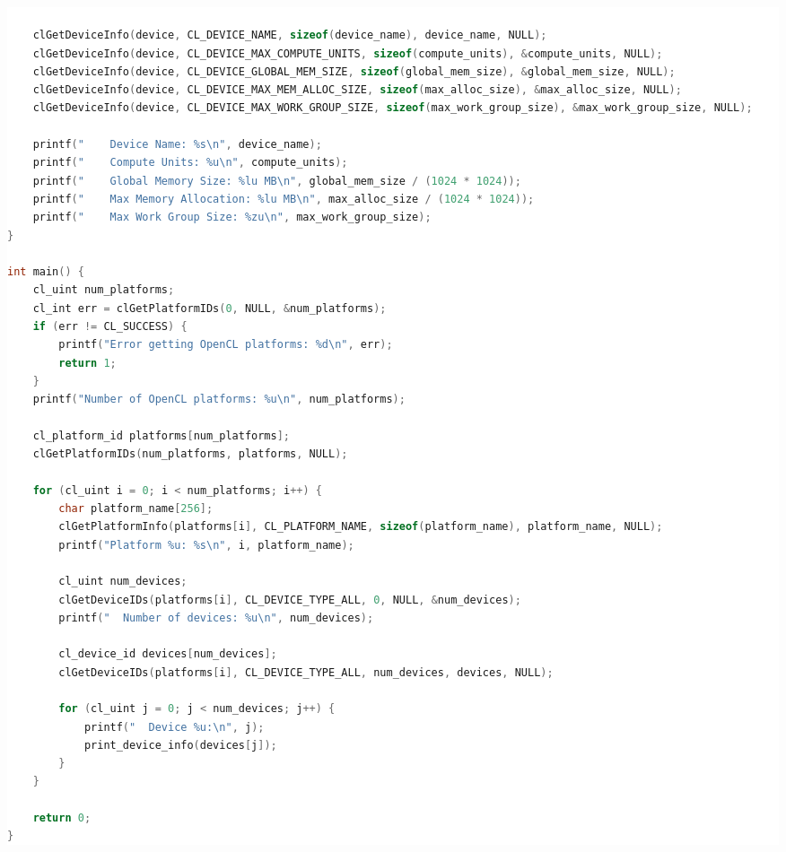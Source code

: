 ```c

    clGetDeviceInfo(device, CL_DEVICE_NAME, sizeof(device_name), device_name, NULL);
    clGetDeviceInfo(device, CL_DEVICE_MAX_COMPUTE_UNITS, sizeof(compute_units), &compute_units, NULL);
    clGetDeviceInfo(device, CL_DEVICE_GLOBAL_MEM_SIZE, sizeof(global_mem_size), &global_mem_size, NULL);
    clGetDeviceInfo(device, CL_DEVICE_MAX_MEM_ALLOC_SIZE, sizeof(max_alloc_size), &max_alloc_size, NULL);
    clGetDeviceInfo(device, CL_DEVICE_MAX_WORK_GROUP_SIZE, sizeof(max_work_group_size), &max_work_group_size, NULL);

    printf("    Device Name: %s\n", device_name);
    printf("    Compute Units: %u\n", compute_units);
    printf("    Global Memory Size: %lu MB\n", global_mem_size / (1024 * 1024));
    printf("    Max Memory Allocation: %lu MB\n", max_alloc_size / (1024 * 1024));
    printf("    Max Work Group Size: %zu\n", max_work_group_size);
}

int main() {
    cl_uint num_platforms;
    cl_int err = clGetPlatformIDs(0, NULL, &num_platforms);
    if (err != CL_SUCCESS) {
        printf("Error getting OpenCL platforms: %d\n", err);
        return 1;
    }
    printf("Number of OpenCL platforms: %u\n", num_platforms);

    cl_platform_id platforms[num_platforms];
    clGetPlatformIDs(num_platforms, platforms, NULL);

    for (cl_uint i = 0; i < num_platforms; i++) {
        char platform_name[256];
        clGetPlatformInfo(platforms[i], CL_PLATFORM_NAME, sizeof(platform_name), platform_name, NULL);
        printf("Platform %u: %s\n", i, platform_name);

        cl_uint num_devices;
        clGetDeviceIDs(platforms[i], CL_DEVICE_TYPE_ALL, 0, NULL, &num_devices);
        printf("  Number of devices: %u\n", num_devices);

        cl_device_id devices[num_devices];
        clGetDeviceIDs(platforms[i], CL_DEVICE_TYPE_ALL, num_devices, devices, NULL);

        for (cl_uint j = 0; j < num_devices; j++) {
            printf("  Device %u:\n", j);
            print_device_info(devices[j]);
        }
    }

    return 0;
}
```
